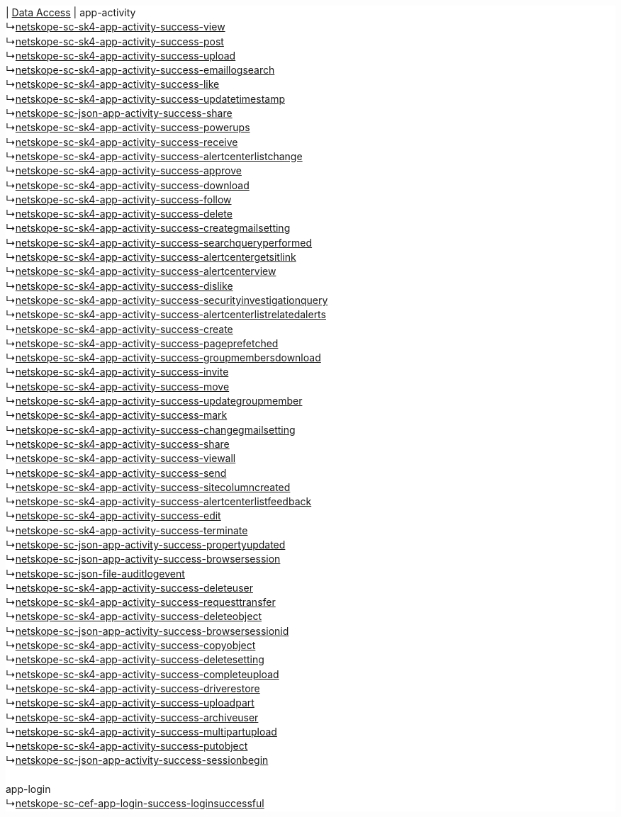 |    [Data Access](../../../UseCases/uc_data_access.md)    |  app-activity<br> ↳[netskope-sc-sk4-app-activity-success-view](Ps/pC_netskopescsk4appactivitysuccessview.md)<br> ↳[netskope-sc-sk4-app-activity-success-post](Ps/pC_netskopescsk4appactivitysuccesspost.md)<br> ↳[netskope-sc-sk4-app-activity-success-upload](Ps/pC_netskopescsk4appactivitysuccessupload.md)<br> ↳[netskope-sc-sk4-app-activity-success-emaillogsearch](Ps/pC_netskopescsk4appactivitysuccessemaillogsearch.md)<br> ↳[netskope-sc-sk4-app-activity-success-like](Ps/pC_netskopescsk4appactivitysuccesslike.md)<br> ↳[netskope-sc-sk4-app-activity-success-updatetimestamp](Ps/pC_netskopescsk4appactivitysuccessupdatetimestamp.md)<br> ↳[netskope-sc-json-app-activity-success-share](Ps/pC_netskopescjsonappactivitysuccessshare.md)<br> ↳[netskope-sc-sk4-app-activity-success-powerups](Ps/pC_netskopescsk4appactivitysuccesspowerups.md)<br> ↳[netskope-sc-sk4-app-activity-success-receive](Ps/pC_netskopescsk4appactivitysuccessreceive.md)<br> ↳[netskope-sc-sk4-app-activity-success-alertcenterlistchange](Ps/pC_netskopescsk4appactivitysuccessalertcenterlistchange.md)<br> ↳[netskope-sc-sk4-app-activity-success-approve](Ps/pC_netskopescsk4appactivitysuccessapprove.md)<br> ↳[netskope-sc-sk4-app-activity-success-download](Ps/pC_netskopescsk4appactivitysuccessdownload.md)<br> ↳[netskope-sc-sk4-app-activity-success-follow](Ps/pC_netskopescsk4appactivitysuccessfollow.md)<br> ↳[netskope-sc-sk4-app-activity-success-delete](Ps/pC_netskopescsk4appactivitysuccessdelete.md)<br> ↳[netskope-sc-sk4-app-activity-success-creategmailsetting](Ps/pC_netskopescsk4appactivitysuccesscreategmailsetting.md)<br> ↳[netskope-sc-sk4-app-activity-success-searchqueryperformed](Ps/pC_netskopescsk4appactivitysuccesssearchqueryperformed.md)<br> ↳[netskope-sc-sk4-app-activity-success-alertcentergetsitlink](Ps/pC_netskopescsk4appactivitysuccessalertcentergetsitlink.md)<br> ↳[netskope-sc-sk4-app-activity-success-alertcenterview](Ps/pC_netskopescsk4appactivitysuccessalertcenterview.md)<br> ↳[netskope-sc-sk4-app-activity-success-dislike](Ps/pC_netskopescsk4appactivitysuccessdislike.md)<br> ↳[netskope-sc-sk4-app-activity-success-securityinvestigationquery](Ps/pC_netskopescsk4appactivitysuccesssecurityinvestigationquery.md)<br> ↳[netskope-sc-sk4-app-activity-success-alertcenterlistrelatedalerts](Ps/pC_netskopescsk4appactivitysuccessalertcenterlistrelatedalerts.md)<br> ↳[netskope-sc-sk4-app-activity-success-create](Ps/pC_netskopescsk4appactivitysuccesscreate.md)<br> ↳[netskope-sc-sk4-app-activity-success-pageprefetched](Ps/pC_netskopescsk4appactivitysuccesspageprefetched.md)<br> ↳[netskope-sc-sk4-app-activity-success-groupmembersdownload](Ps/pC_netskopescsk4appactivitysuccessgroupmembersdownload.md)<br> ↳[netskope-sc-sk4-app-activity-success-invite](Ps/pC_netskopescsk4appactivitysuccessinvite.md)<br> ↳[netskope-sc-sk4-app-activity-success-move](Ps/pC_netskopescsk4appactivitysuccessmove.md)<br> ↳[netskope-sc-sk4-app-activity-success-updategroupmember](Ps/pC_netskopescsk4appactivitysuccessupdategroupmember.md)<br> ↳[netskope-sc-sk4-app-activity-success-mark](Ps/pC_netskopescsk4appactivitysuccessmark.md)<br> ↳[netskope-sc-sk4-app-activity-success-changegmailsetting](Ps/pC_netskopescsk4appactivitysuccesschangegmailsetting.md)<br> ↳[netskope-sc-sk4-app-activity-success-share](Ps/pC_netskopescsk4appactivitysuccessshare.md)<br> ↳[netskope-sc-sk4-app-activity-success-viewall](Ps/pC_netskopescsk4appactivitysuccessviewall.md)<br> ↳[netskope-sc-sk4-app-activity-success-send](Ps/pC_netskopescsk4appactivitysuccesssend.md)<br> ↳[netskope-sc-sk4-app-activity-success-sitecolumncreated](Ps/pC_netskopescsk4appactivitysuccesssitecolumncreated.md)<br> ↳[netskope-sc-sk4-app-activity-success-alertcenterlistfeedback](Ps/pC_netskopescsk4appactivitysuccessalertcenterlistfeedback.md)<br> ↳[netskope-sc-sk4-app-activity-success-edit](Ps/pC_netskopescsk4appactivitysuccessedit.md)<br> ↳[netskope-sc-sk4-app-activity-success-terminate](Ps/pC_netskopescsk4appactivitysuccessterminate.md)<br> ↳[netskope-sc-json-app-activity-success-propertyupdated](Ps/pC_netskopescjsonappactivitysuccesspropertyupdated.md)<br> ↳[netskope-sc-json-app-activity-success-browsersession](Ps/pC_netskopescjsonappactivitysuccessbrowsersession.md)<br> ↳[netskope-sc-json-file-auditlogevent](Ps/pC_netskopescjsonfileauditlogevent.md)<br> ↳[netskope-sc-sk4-app-activity-success-deleteuser](Ps/pC_netskopescsk4appactivitysuccessdeleteuser.md)<br> ↳[netskope-sc-sk4-app-activity-success-requesttransfer](Ps/pC_netskopescsk4appactivitysuccessrequesttransfer.md)<br> ↳[netskope-sc-sk4-app-activity-success-deleteobject](Ps/pC_netskopescsk4appactivitysuccessdeleteobject.md)<br> ↳[netskope-sc-json-app-activity-success-browsersessionid](Ps/pC_netskopescjsonappactivitysuccessbrowsersessionid.md)<br> ↳[netskope-sc-sk4-app-activity-success-copyobject](Ps/pC_netskopescsk4appactivitysuccesscopyobject.md)<br> ↳[netskope-sc-sk4-app-activity-success-deletesetting](Ps/pC_netskopescsk4appactivitysuccessdeletesetting.md)<br> ↳[netskope-sc-sk4-app-activity-success-completeupload](Ps/pC_netskopescsk4appactivitysuccesscompleteupload.md)<br> ↳[netskope-sc-sk4-app-activity-success-driverestore](Ps/pC_netskopescsk4appactivitysuccessdriverestore.md)<br> ↳[netskope-sc-sk4-app-activity-success-uploadpart](Ps/pC_netskopescsk4appactivitysuccessuploadpart.md)<br> ↳[netskope-sc-sk4-app-activity-success-archiveuser](Ps/pC_netskopescsk4appactivitysuccessarchiveuser.md)<br> ↳[netskope-sc-sk4-app-activity-success-multipartupload](Ps/pC_netskopescsk4appactivitysuccessmultipartupload.md)<br> ↳[netskope-sc-sk4-app-activity-success-putobject](Ps/pC_netskopescsk4appactivitysuccessputobject.md)<br> ↳[netskope-sc-json-app-activity-success-sessionbegin](Ps/pC_netskopescjsonappactivitysuccesssessionbegin.md)<br><br> app-login<br> ↳[netskope-sc-cef-app-login-success-loginsuccessful](Ps/pC_netskopesccefapploginsuccessloginsuccessful.md)<br>